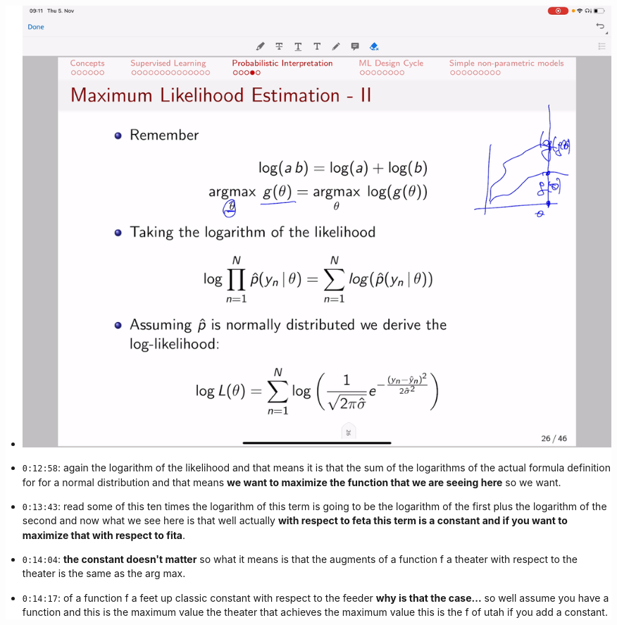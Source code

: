 - ![img_10](./_01._Introduction_-_part_3_imgs/0:10:43_10.png)









- `0:12:58`: again the logarithm of the likelihood and that means it is that the sum of the logarithms of the actual formula definition for for a normal distribution and that means **we want to maximize the function that we are seeing here** so we want.




- `0:13:43`: read some of this ten times the logarithm of this term is going to be the logarithm of the first plus the logarithm of the second and now what we see here is that well actually **with respect to feta this term is a constant and if you want to maximize that with respect to fita**.
- `0:14:04`: **the constant doesn't matter** so what it means is that the augments of a function f a theater with respect to the theater is the same as the arg max.
- `0:14:17`: of a function f a feet up classic constant with respect to the feeder **why is that the case...** so well assume you have a function and this is the maximum value the theater that achieves the maximum value this is the f of utah if you add a constant.
